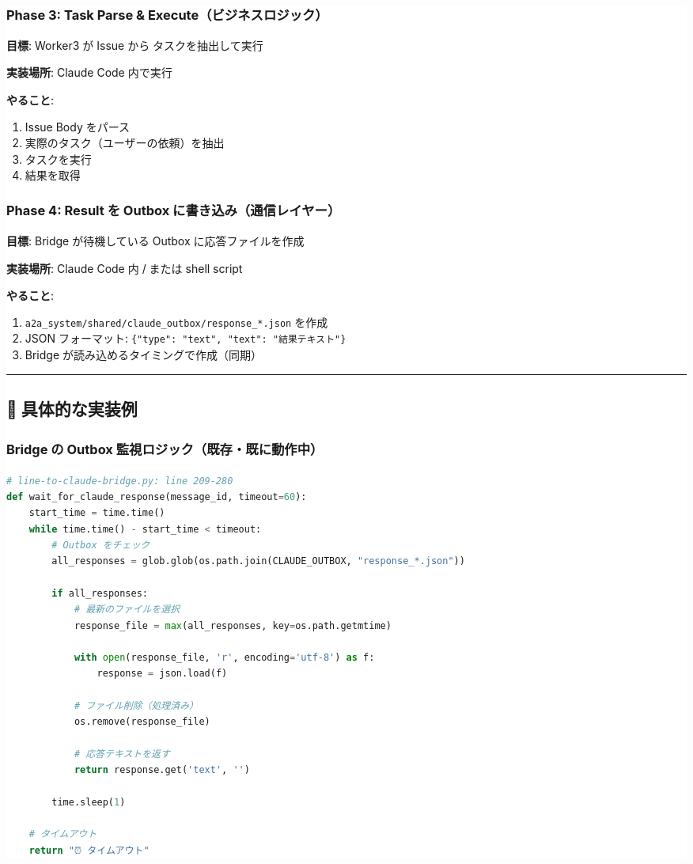 ### Phase 3: Task Parse & Execute（ビジネスロジック）
**目標**: Worker3 が Issue から タスクを抽出して実行

**実装場所**: Claude Code 内で実行

**やること**:
1. Issue Body をパース
2. 実際のタスク（ユーザーの依頼）を抽出
3. タスクを実行
4. 結果を取得

### Phase 4: Result を Outbox に書き込み（通信レイヤー）
**目標**: Bridge が待機している Outbox に応答ファイルを作成

**実装場所**: Claude Code 内 / または shell script

**やること**:
1. `a2a_system/shared/claude_outbox/response_*.json` を作成
2. JSON フォーマット: `{"type": "text", "text": "結果テキスト"}`
3. Bridge が読み込めるタイミングで作成（同期）

---

## 🔧 具体的な実装例

### Bridge の Outbox 監視ロジック（既存・既に動作中）

```python
# line-to-claude-bridge.py: line 209-280
def wait_for_claude_response(message_id, timeout=60):
    start_time = time.time()
    while time.time() - start_time < timeout:
        # Outbox をチェック
        all_responses = glob.glob(os.path.join(CLAUDE_OUTBOX, "response_*.json"))

        if all_responses:
            # 最新のファイルを選択
            response_file = max(all_responses, key=os.path.getmtime)

            with open(response_file, 'r', encoding='utf-8') as f:
                response = json.load(f)

            # ファイル削除（処理済み）
            os.remove(response_file)

            # 応答テキストを返す
            return response.get('text', '')

        time.sleep(1)

    # タイムアウト
    return "⏰ タイムアウト"
```
